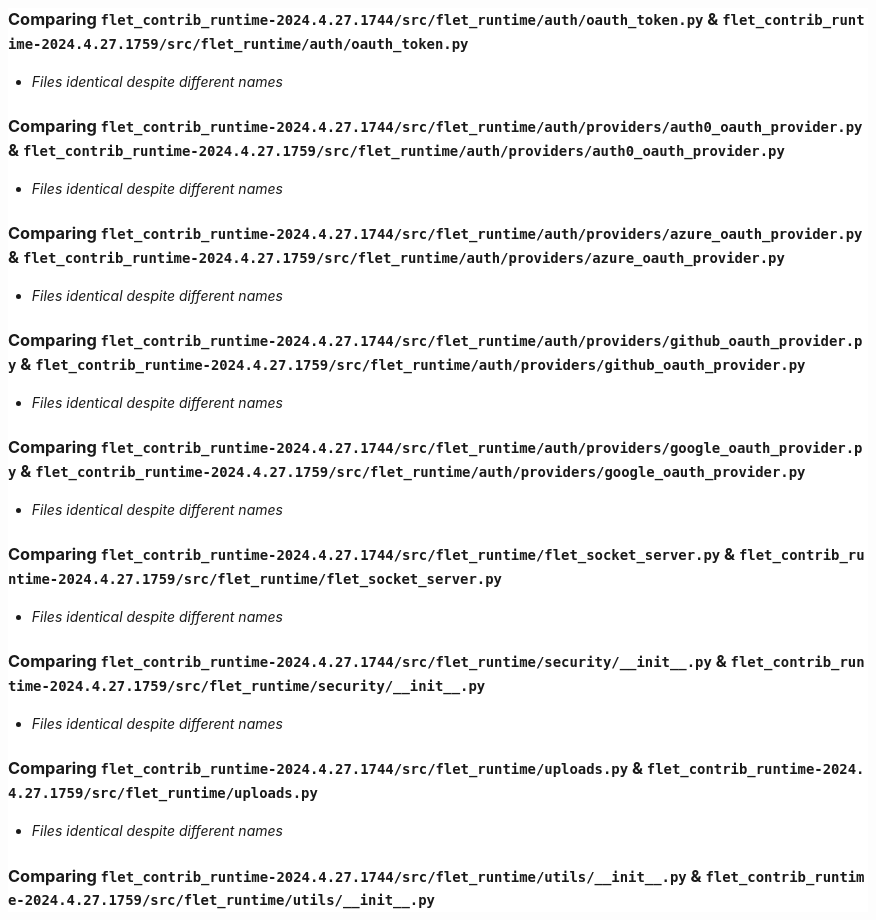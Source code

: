 ### Comparing `flet_contrib_runtime-2024.4.27.1744/src/flet_runtime/auth/oauth_token.py` & `flet_contrib_runtime-2024.4.27.1759/src/flet_runtime/auth/oauth_token.py`

 * *Files identical despite different names*

### Comparing `flet_contrib_runtime-2024.4.27.1744/src/flet_runtime/auth/providers/auth0_oauth_provider.py` & `flet_contrib_runtime-2024.4.27.1759/src/flet_runtime/auth/providers/auth0_oauth_provider.py`

 * *Files identical despite different names*

### Comparing `flet_contrib_runtime-2024.4.27.1744/src/flet_runtime/auth/providers/azure_oauth_provider.py` & `flet_contrib_runtime-2024.4.27.1759/src/flet_runtime/auth/providers/azure_oauth_provider.py`

 * *Files identical despite different names*

### Comparing `flet_contrib_runtime-2024.4.27.1744/src/flet_runtime/auth/providers/github_oauth_provider.py` & `flet_contrib_runtime-2024.4.27.1759/src/flet_runtime/auth/providers/github_oauth_provider.py`

 * *Files identical despite different names*

### Comparing `flet_contrib_runtime-2024.4.27.1744/src/flet_runtime/auth/providers/google_oauth_provider.py` & `flet_contrib_runtime-2024.4.27.1759/src/flet_runtime/auth/providers/google_oauth_provider.py`

 * *Files identical despite different names*

### Comparing `flet_contrib_runtime-2024.4.27.1744/src/flet_runtime/flet_socket_server.py` & `flet_contrib_runtime-2024.4.27.1759/src/flet_runtime/flet_socket_server.py`

 * *Files identical despite different names*

### Comparing `flet_contrib_runtime-2024.4.27.1744/src/flet_runtime/security/__init__.py` & `flet_contrib_runtime-2024.4.27.1759/src/flet_runtime/security/__init__.py`

 * *Files identical despite different names*

### Comparing `flet_contrib_runtime-2024.4.27.1744/src/flet_runtime/uploads.py` & `flet_contrib_runtime-2024.4.27.1759/src/flet_runtime/uploads.py`

 * *Files identical despite different names*

### Comparing `flet_contrib_runtime-2024.4.27.1744/src/flet_runtime/utils/__init__.py` & `flet_contrib_runtime-2024.4.27.1759/src/flet_runtime/utils/__init__.py`
